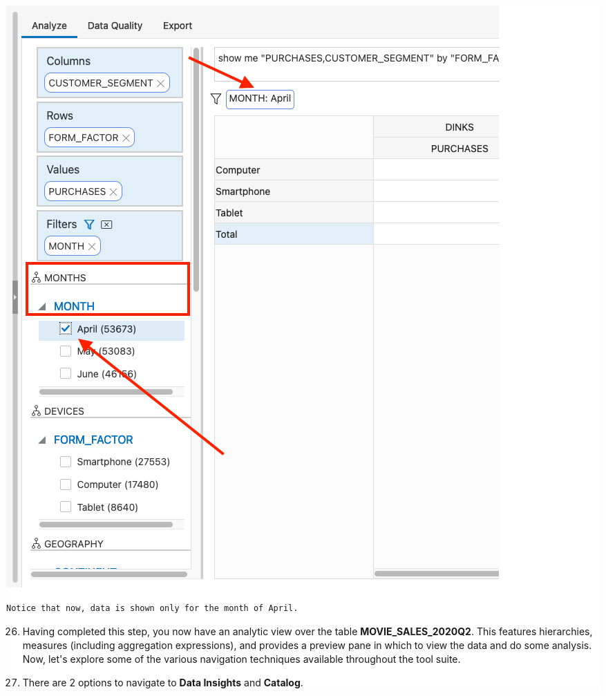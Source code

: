   ![ALT text is not available for this image](images/add-filters-to-data-summary.png)

    Notice that now, data is shown only for the month of April.

26. Having completed this step, you now have an analytic view over the table **MOVIE\_SALES\_2020Q2**. This features hierarchies, measures (including aggregation expressions), and provides a preview pane in which to view the data and do some analysis. Now, let's explore some of the various navigation techniques available throughout the tool suite.

27. There are 2 options to navigate to **Data Insights** and **Catalog**.
